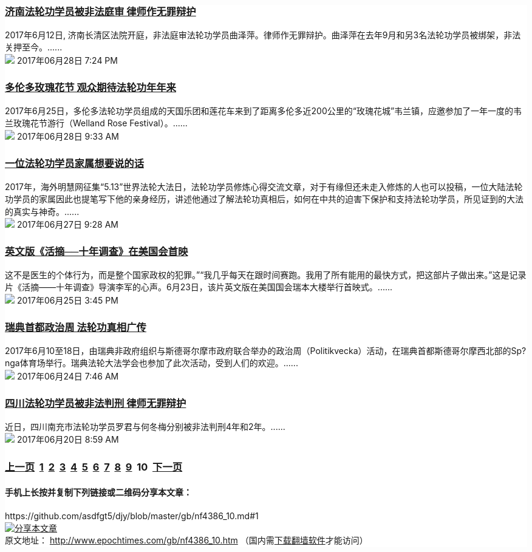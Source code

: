 <tr><td><h3><a href="https://github.com/asdfgt5/djy/blob/master/gb/17/6/27/n9327210.md#1" target="_blank">济南法轮功学员被非法庭审 律师作无罪辩护</a><br></h3>2017年6月12日, 济南长清区法院开庭，非法庭审法轮功学员曲泽萍。律师作无罪辩护。曲泽萍在去年9月和另3名法轮功学员被绑架，非法关押至今。......<br><img align="bottom" src="http://www.epochtimes.com/assets/themes/djy/images/time.gif"> 2017年06月28日 7:24 PM							</td></tr>
<tr><td><h3><a href="https://github.com/asdfgt5/djy/blob/master/gb/17/6/27/n9327000.md#1" target="_blank">多伦多玫瑰花节 观众期待法轮功年年来</a><br></h3>2017年6月25日，多伦多法轮功学员组成的天国乐团和莲花车来到了距离多伦多近200公里的“玫瑰花城”韦兰镇，应邀参加了一年一度的韦兰玫瑰花节游行（Welland Rose Festival）。......<br><img align="bottom" src="http://www.epochtimes.com/assets/themes/djy/images/time.gif"> 2017年06月28日 9:33 AM							</td></tr>
<tr><td><h3><a href="https://github.com/asdfgt5/djy/blob/master/gb/17/6/26/n9322928.md#1" target="_blank">一位法轮功学员家属想要说的话</a><br></h3>2017年，海外明慧网征集“5.13”世界法轮大法日，法轮功学员修炼心得交流文章，对于有缘但还未走入修炼的人也可以投稿，一位大陆法轮功学员的家属因此也提笔写下他的亲身经历，讲述他通过了解法轮功真相后，如何在中共的迫害下保护和支持法轮功学员，所见证到的大法的真实与神奇。......<br><img align="bottom" src="http://www.epochtimes.com/assets/themes/djy/images/time.gif"> 2017年06月27日 9:28 AM							</td></tr>
<tr><td><h3><a href="https://github.com/asdfgt5/djy/blob/master/gb/17/6/25/n9304001.md#1" target="_blank">英文版《活摘──十年调查》在美国会首映</a><br></h3>这不是医生的个体行为，而是整个国家政权的犯罪。”“我几乎每天在跟时间赛跑。我用了所有能用的最快方式，把这部片子做出来。”这是记录片《活摘——十年调查》导演李军的心声。6月23日，该片英文版在美国国会瑞本大楼举行首映式。......<br><img align="bottom" src="http://www.epochtimes.com/assets/themes/djy/images/time.gif"> 2017年06月25日 3:45 PM							</td></tr>
<tr><td><h3><a href="https://github.com/asdfgt5/djy/blob/master/gb/17/6/23/n9299363.md#1" target="_blank">瑞典首都政治周 法轮功真相广传</a><br></h3>2017年6月10至18日，由瑞典非政府组织与斯德哥尔摩市政府联合举办的政治周（Politikvecka）活动，在瑞典首都斯德哥尔摩西北部的Sp?nga体育场举行。瑞典法轮大法学会也参加了此次活动，受到人们的欢迎。......<br><img align="bottom" src="http://www.epochtimes.com/assets/themes/djy/images/time.gif"> 2017年06月24日 7:46 AM							</td></tr>
<tr><td><h3><a href="https://github.com/asdfgt5/djy/blob/master/gb/17/6/19/n9284261.md#1" target="_blank">四川法轮功学员被非法判刑 律师无罪辩护</a><br></h3>近日，四川南充市法轮功学员罗君与何冬梅分别被非法判刑4年和2年。......<br><img align="bottom" src="http://www.epochtimes.com/assets/themes/djy/images/time.gif"> 2017年06月20日 8:59 AM							</td></tr>
<tr><td><h3><a href="https://github.com/asdfgt5/djy/blob/master/gb/nf4386_9.md#1">上一页</a>&nbsp;&nbsp;<a href="https://github.com/asdfgt5/djy/blob/master/gb/nf4386.md#1">1</a>&nbsp;&nbsp;<a href="https://github.com/asdfgt5/djy/blob/master/gb/nf4386_2.md#1">2</a>&nbsp;&nbsp;<a href="https://github.com/asdfgt5/djy/blob/master/gb/nf4386_3.md#1">3</a>&nbsp;&nbsp;<a href="https://github.com/asdfgt5/djy/blob/master/gb/nf4386_4.md#1">4</a>&nbsp;&nbsp;<a href="https://github.com/asdfgt5/djy/blob/master/gb/nf4386_5.md#1">5</a>&nbsp;&nbsp;<a href="https://github.com/asdfgt5/djy/blob/master/gb/nf4386_6.md#1">6</a>&nbsp;&nbsp;<a href="https://github.com/asdfgt5/djy/blob/master/gb/nf4386_7.md#1">7</a>&nbsp;&nbsp;<a href="https://github.com/asdfgt5/djy/blob/master/gb/nf4386_8.md#1">8</a>&nbsp;&nbsp;<a href="https://github.com/asdfgt5/djy/blob/master/gb/nf4386_9.md#1">9</a>&nbsp;&nbsp;10&nbsp;&nbsp;<a href="https://github.com/asdfgt5/djy/blob/master/gb/nf4386_11.md#1">下一页</a></h3></td></tr>
</table><h4>手机上长按并复制下列链接或二维码分享本文章：</h4>https://github.com/asdfgt5/djy/blob/master/gb/nf4386_10.md#1<br><a href="https://github.com/asdfgt5/djy/blob/master/gb/nf4386_10.md#1"><img src="http://www.hehaibao.com/qr/index.php?m=1&e=L&p=10&t=&d=https://github.com/asdfgt5/djy/blob/master/gb/nf4386_10.md%231" title="分享本文章"></a><br>原文地址： <a href="http://www.epochtimes.com/gb/nf4386_10.htm">http://www.epochtimes.com/gb/nf4386_10.htm</a>    （国内需<a href="https://git.io/JesJV">下载翻墙软件</a>才能访问）</p>

